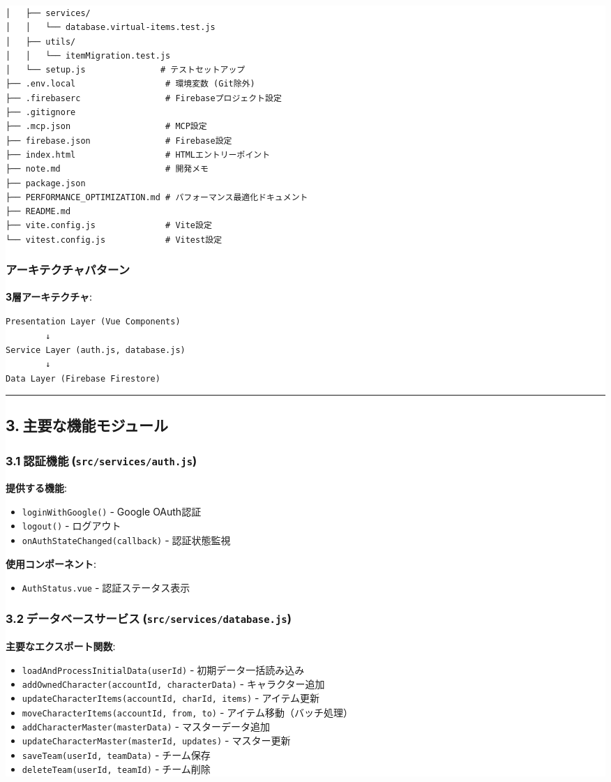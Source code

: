 ```
│   ├── services/
│   │   └── database.virtual-items.test.js
│   ├── utils/
│   │   └── itemMigration.test.js
│   └── setup.js               # テストセットアップ
├── .env.local                  # 環境変数 (Git除外)
├── .firebaserc                 # Firebaseプロジェクト設定
├── .gitignore
├── .mcp.json                   # MCP設定
├── firebase.json               # Firebase設定
├── index.html                  # HTMLエントリーポイント
├── note.md                     # 開発メモ
├── package.json
├── PERFORMANCE_OPTIMIZATION.md # パフォーマンス最適化ドキュメント
├── README.md
├── vite.config.js              # Vite設定
└── vitest.config.js            # Vitest設定
```

### アーキテクチャパターン

**3層アーキテクチャ**:
```
Presentation Layer (Vue Components)
        ↓
Service Layer (auth.js, database.js)
        ↓
Data Layer (Firebase Firestore)
```

---

## 3. 主要な機能モジュール

### 3.1 認証機能 (`src/services/auth.js`)

**提供する機能**:
- `loginWithGoogle()` - Google OAuth認証
- `logout()` - ログアウト
- `onAuthStateChanged(callback)` - 認証状態監視

**使用コンポーネント**:
- `AuthStatus.vue` - 認証ステータス表示

### 3.2 データベースサービス (`src/services/database.js`)

**主要なエクスポート関数**:
- `loadAndProcessInitialData(userId)` - 初期データ一括読み込み
- `addOwnedCharacter(accountId, characterData)` - キャラクター追加
- `updateCharacterItems(accountId, charId, items)` - アイテム更新
- `moveCharacterItems(accountId, from, to)` - アイテム移動（バッチ処理）
- `addCharacterMaster(masterData)` - マスターデータ追加
- `updateCharacterMaster(masterId, updates)` - マスター更新
- `saveTeam(userId, teamData)` - チーム保存
- `deleteTeam(userId, teamId)` - チーム削除
